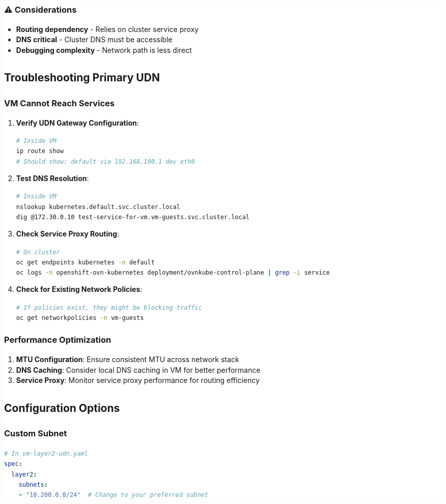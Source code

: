 ### **⚠️ Considerations**
- **Routing dependency** - Relies on cluster service proxy
- **DNS critical** - Cluster DNS must be accessible
- **Debugging complexity** - Network path is less direct

## Troubleshooting Primary UDN

### VM Cannot Reach Services

1. **Verify UDN Gateway Configuration**:
   ```bash
   # Inside VM
   ip route show
   # Should show: default via 192.168.100.1 dev eth0
   ```

2. **Test DNS Resolution**:
   ```bash
   # Inside VM
   nslookup kubernetes.default.svc.cluster.local
   dig @172.30.0.10 test-service-for-vm.vm-guests.svc.cluster.local
   ```

3. **Check Service Proxy Routing**:
   ```bash
   # On cluster
   oc get endpoints kubernetes -n default
   oc logs -n openshift-ovn-kubernetes deployment/ovnkube-control-plane | grep -i service
   ```

4. **Check for Existing Network Policies**:
   ```bash
   # If policies exist, they might be blocking traffic
   oc get networkpolicies -n vm-guests
   ```

### Performance Optimization

1. **MTU Configuration**: Ensure consistent MTU across network stack
2. **DNS Caching**: Consider local DNS caching in VM for better performance  
3. **Service Proxy**: Monitor service proxy performance for routing efficiency

## Configuration Options

### Custom Subnet
```yaml
# In vm-layer2-udn.yaml
spec:
  layer2:
    subnets: 
    - "10.200.0.0/24"  # Change to your preferred subnet
```
